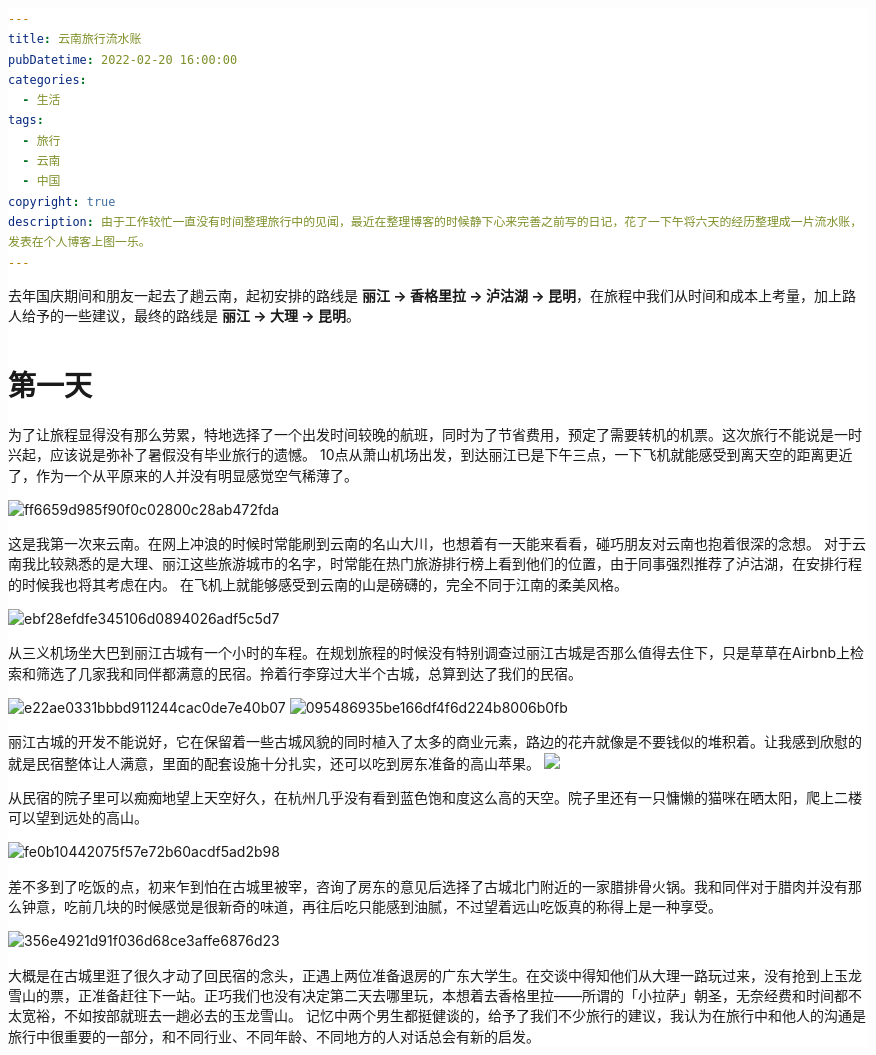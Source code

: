 ```yaml
---
title: 云南旅行流水账
pubDatetime: 2022-02-20 16:00:00
categories:
  - 生活
tags:
  - 旅行
  - 云南
  - 中国
copyright: true
description: 由于工作较忙一直没有时间整理旅行中的见闻，最近在整理博客的时候静下心来完善之前写的日记，花了一下午将六天的经历整理成一片流水账，发表在个人博客上图一乐。
---
```


去年国庆期间和朋友一起去了趟云南，起初安排的路线是 **丽江 -> 香格里拉 -> 泸沽湖 -> 昆明**，在旅程中我们从时间和成本上考量，加上路人给予的一些建议，最终的路线是 **丽江 -> 大理 -> 昆明**。



# 第一天

为了让旅程显得没有那么劳累，特地选择了一个出发时间较晚的航班，同时为了节省费用，预定了需要转机的机票。这次旅行不能说是一时兴起，应该说是弥补了暑假没有毕业旅行的遗憾。
10点从萧山机场出发，到达丽江已是下午三点，一下飞机就能感受到离天空的距离更近了，作为一个从平原来的人并没有明显感觉空气稀薄了。

![ff6659d985f90f0c02800c28ab472fda](http://image.stephenfang.me/yunnan/ff6659d985f90f0c02800c28ab472fda.jpeg)

这是我第一次来云南。在网上冲浪的时候时常能刷到云南的名山大川，也想着有一天能来看看，碰巧朋友对云南也抱着很深的念想。
对于云南我比较熟悉的是大理、丽江这些旅游城市的名字，时常能在热门旅游排行榜上看到他们的位置，由于同事强烈推荐了泸沽湖，在安排行程的时候我也将其考虑在内。
在飞机上就能够感受到云南的山是磅礴的，完全不同于江南的柔美风格。

![ebf28efdfe345106d0894026adf5c5d7](http://image.stephenfang.me/yunnan/ebf28efdfe345106d0894026adf5c5d7.jpeg)

从三义机场坐大巴到丽江古城有一个小时的车程。在规划旅程的时候没有特别调查过丽江古城是否那么值得去住下，只是草草在Airbnb上检索和筛选了几家我和同伴都满意的民宿。拎着行李穿过大半个古城，总算到达了我们的民宿。

![e22ae0331bbbd911244cac0de7e40b07](http://image.stephenfang.me/yunnan/e22ae0331bbbd911244cac0de7e40b07.jpeg)
![095486935be166df4f6d224b8006b0fb](http://image.stephenfang.me/yunnan/095486935be166df4f6d224b8006b0fb.jpeg)

丽江古城的开发不能说好，它在保留着一些古城风貌的同时植入了太多的商业元素，路边的花卉就像是不要钱似的堆积着。让我感到欣慰的就是民宿整体让人满意，里面的配套设施十分扎实，还可以吃到房东准备的高山苹果。
![](http://image.stephenfang.me/yunnan/16453260665672.jpg)

从民宿的院子里可以痴痴地望上天空好久，在杭州几乎没有看到蓝色饱和度这么高的天空。院子里还有一只慵懒的猫咪在晒太阳，爬上二楼可以望到远处的高山。

![fe0b10442075f57e72b60acdf5ad2b98](http://image.stephenfang.me/yunnan/fe0b10442075f57e72b60acdf5ad2b98.jpeg)

差不多到了吃饭的点，初来乍到怕在古城里被宰，咨询了房东的意见后选择了古城北门附近的一家腊排骨火锅。我和同伴对于腊肉并没有那么钟意，吃前几块的时候感觉是很新奇的味道，再往后吃只能感到油腻，不过望着远山吃饭真的称得上是一种享受。

![356e4921d91f036d68ce3affe6876d23](http://image.stephenfang.me/yunnan/356e4921d91f036d68ce3affe6876d23.jpeg)

大概是在古城里逛了很久才动了回民宿的念头，正遇上两位准备退房的广东大学生。在交谈中得知他们从大理一路玩过来，没有抢到上玉龙雪山的票，正准备赶往下一站。正巧我们也没有决定第二天去哪里玩，本想着去香格里拉——所谓的「小拉萨」朝圣，无奈经费和时间都不太宽裕，不如按部就班去一趟必去的玉龙雪山。
记忆中两个男生都挺健谈的，给予了我们不少旅行的建议，我认为在旅行中和他人的沟通是旅行中很重要的一部分，和不同行业、不同年龄、不同地方的人对话总会有新的启发。
